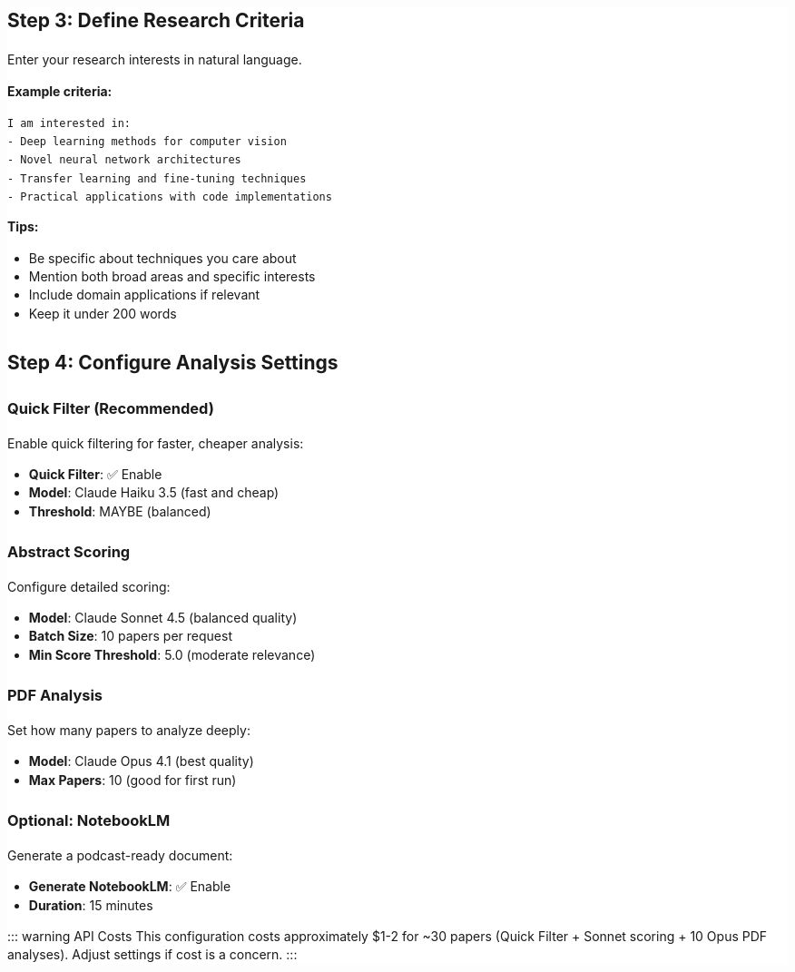 ## Step 3: Define Research Criteria

Enter your research interests in natural language.

**Example criteria:**

```
I am interested in:
- Deep learning methods for computer vision
- Novel neural network architectures
- Transfer learning and fine-tuning techniques
- Practical applications with code implementations
```

**Tips:**

- Be specific about techniques you care about
- Mention both broad areas and specific interests
- Include domain applications if relevant
- Keep it under 200 words

## Step 4: Configure Analysis Settings

### Quick Filter (Recommended)

Enable quick filtering for faster, cheaper analysis:

- **Quick Filter**: ✅ Enable
- **Model**: Claude Haiku 3.5 (fast and cheap)
- **Threshold**: MAYBE (balanced)

### Abstract Scoring

Configure detailed scoring:

- **Model**: Claude Sonnet 4.5 (balanced quality)
- **Batch Size**: 10 papers per request
- **Min Score Threshold**: 5.0 (moderate relevance)

### PDF Analysis

Set how many papers to analyze deeply:

- **Model**: Claude Opus 4.1 (best quality)
- **Max Papers**: 10 (good for first run)

### Optional: NotebookLM

Generate a podcast-ready document:

- **Generate NotebookLM**: ✅ Enable
- **Duration**: 15 minutes

::: warning API Costs
This configuration costs approximately $1-2 for ~30 papers (Quick Filter + Sonnet scoring + 10 Opus PDF analyses). Adjust settings if cost is a concern.
:::
